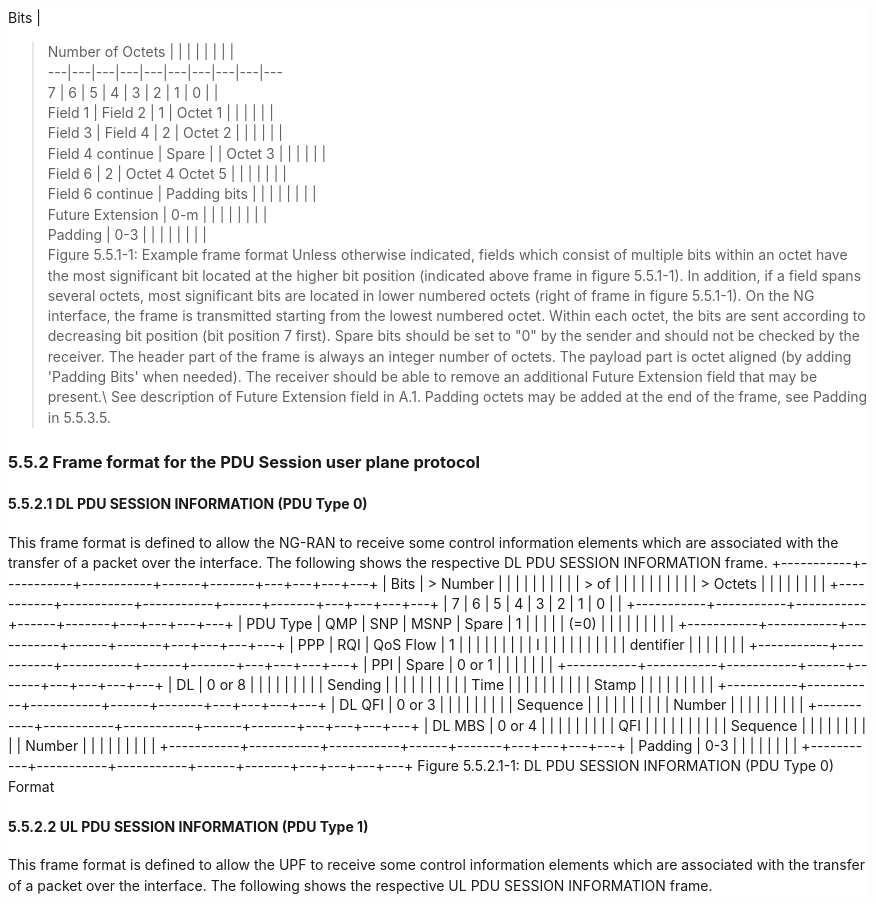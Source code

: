 Bits | 
> Number of Octets
|  |  |  |  |  |  |  |   
---|---|---|---|---|---|---|---|---|---  
7 | 6 | 5 | 4 | 3 | 2 | 1 | 0 |  |   
Field 1 | Field 2 | 1 | Octet 1 |  |  |  |  |  |   
Field 3 | Field 4 | 2 | Octet 2 |  |  |  |  |  |   
Field 4 continue | Spare |  | Octet 3 |  |  |  |  |  |   
Field 6 | 2 | Octet 4 Octet 5 |  |  |  |  |  |  |   
Field 6 continue | Padding bits |  |  |  |  |  |  |  |   
Future Extension | 0-m |  |  |  |  |  |  |  |   
Padding | 0-3 |  |  |  |  |  |  |  |   
Figure 5.5.1-1: Example frame format
Unless otherwise indicated, fields which consist of multiple bits within an
octet have the most significant bit located at the higher bit position
(indicated above frame in figure 5.5.1-1). In addition, if a field spans
several octets, most significant bits are located in lower numbered octets
(right of frame in figure 5.5.1-1).
On the NG interface, the frame is transmitted starting from the lowest
numbered octet. Within each octet, the bits are sent according to decreasing
bit position (bit position 7 first).
Spare bits should be set to \"0\" by the sender and should not be checked by
the receiver.
The header part of the frame is always an integer number of octets. The
payload part is octet aligned (by adding \'Padding Bits\' when needed).
The receiver should be able to remove an additional Future Extension field
that may be present.\ See description of Future Extension field in A.1.
Padding octets may be added at the end of the frame, see Padding in 5.5.3.5.
### 5.5.2 Frame format for the PDU Session user plane protocol
#### 5.5.2.1 DL PDU SESSION INFORMATION (PDU Type 0)
This frame format is defined to allow the NG-RAN to receive some control
information elements which are associated with the transfer of a packet over
the interface.
The following shows the respective DL PDU SESSION INFORMATION frame.
+-----------+-----------+-----------+------+-------+---+---+---+---+ | Bits | > Number | | | | | | | | | | > of | | | | | | | | | | > Octets | | | | | | | | +-----------+-----------+-----------+------+-------+---+---+---+---+ | 7 | 6 | 5 | 4 | 3 | 2 | 1 | 0 | | +-----------+-----------+-----------+------+-------+---+---+---+---+ | PDU Type | QMP | SNP | MSNP | Spare | 1 | | | | | (=0) | | | | | | | | | +-----------+-----------+-----------+------+-------+---+---+---+---+ | PPP | RQI | QoS Flow | 1 | | | | | | | | | I | | | | | | | | | | dentifier | | | | | | | +-----------+-----------+-----------+------+-------+---+---+---+---+ | PPI | Spare | 0 or 1 | | | | | | | +-----------+-----------+-----------+------+-------+---+---+---+---+ | DL | 0 or 8 | | | | | | | | | Sending | | | | | | | | | | Time | | | | | | | | | | Stamp | | | | | | | | | +-----------+-----------+-----------+------+-------+---+---+---+---+ | DL QFI | 0 or 3 | | | | | | | | | Sequence | | | | | | | | | | Number | | | | | | | | | +-----------+-----------+-----------+------+-------+---+---+---+---+ | DL MBS | 0 or 4 | | | | | | | | | QFI | | | | | | | | | | Sequence | | | | | | | | | | Number | | | | | | | | | +-----------+-----------+-----------+------+-------+---+---+---+---+ | Padding | 0-3 | | | | | | | | +-----------+-----------+-----------+------+-------+---+---+---+---+
Figure 5.5.2.1-1: DL PDU SESSION INFORMATION (PDU Type 0) Format
#### 5.5.2.2 UL PDU SESSION INFORMATION (PDU Type 1)
This frame format is defined to allow the UPF to receive some control
information elements which are associated with the transfer of a packet over
the interface.
The following shows the respective UL PDU SESSION INFORMATION frame.